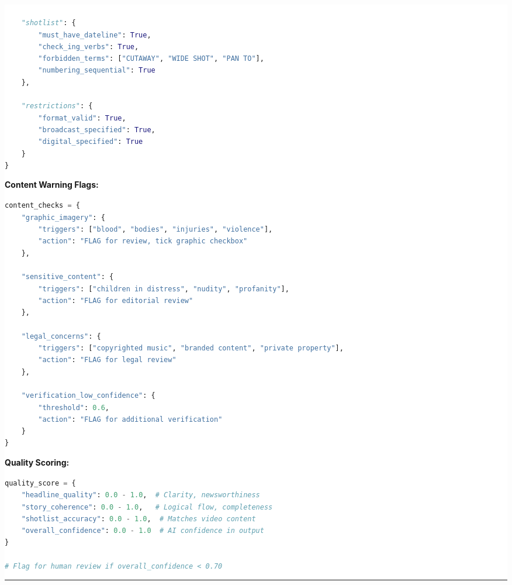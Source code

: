 ```python
    
    "shotlist": {
        "must_have_dateline": True,
        "check_ing_verbs": True,
        "forbidden_terms": ["CUTAWAY", "WIDE SHOT", "PAN TO"],
        "numbering_sequential": True
    },
    
    "restrictions": {
        "format_valid": True,
        "broadcast_specified": True,
        "digital_specified": True
    }
}
```

**Content Warning Flags:**

```python
content_checks = {
    "graphic_imagery": {
        "triggers": ["blood", "bodies", "injuries", "violence"],
        "action": "FLAG for review, tick graphic checkbox"
    },
    
    "sensitive_content": {
        "triggers": ["children in distress", "nudity", "profanity"],
        "action": "FLAG for editorial review"
    },
    
    "legal_concerns": {
        "triggers": ["copyrighted music", "branded content", "private property"],
        "action": "FLAG for legal review"
    },
    
    "verification_low_confidence": {
        "threshold": 0.6,
        "action": "FLAG for additional verification"
    }
}
```

**Quality Scoring:**

```python
quality_score = {
    "headline_quality": 0.0 - 1.0,  # Clarity, newsworthiness
    "story_coherence": 0.0 - 1.0,   # Logical flow, completeness
    "shotlist_accuracy": 0.0 - 1.0,  # Matches video content
    "overall_confidence": 0.0 - 1.0  # AI confidence in output
}

# Flag for human review if overall_confidence < 0.70
```

---